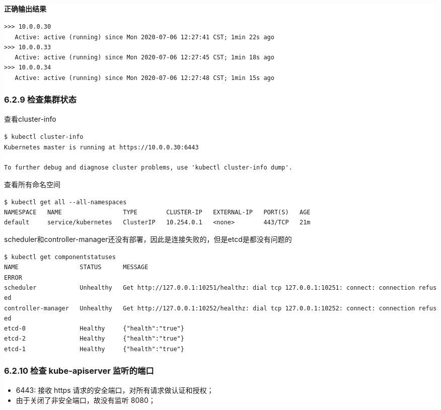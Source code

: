 **正确输出结果**

```shell
>>> 10.0.0.30
   Active: active (running) since Mon 2020-07-06 12:27:41 CST; 1min 22s ago
>>> 10.0.0.33
   Active: active (running) since Mon 2020-07-06 12:27:45 CST; 1min 18s ago
>>> 10.0.0.34
   Active: active (running) since Mon 2020-07-06 12:27:48 CST; 1min 15s ago
```



### 6.2.9 检查集群状态

查看cluster-info

```shell
$ kubectl cluster-info
Kubernetes master is running at https://10.0.0.30:6443

To further debug and diagnose cluster problems, use 'kubectl cluster-info dump'.
```



查看所有命名空间

```shell
$ kubectl get all --all-namespaces
NAMESPACE   NAME                 TYPE        CLUSTER-IP   EXTERNAL-IP   PORT(S)   AGE
default     service/kubernetes   ClusterIP   10.254.0.1   <none>        443/TCP   21m
```



scheduler和controller-manager还没有部署，因此是连接失败的，但是etcd是都没有问题的

```shell
$ kubectl get componentstatuses
NAME                 STATUS      MESSAGE                                                                                     ERROR
scheduler            Unhealthy   Get http://127.0.0.1:10251/healthz: dial tcp 127.0.0.1:10251: connect: connection refused   
controller-manager   Unhealthy   Get http://127.0.0.1:10252/healthz: dial tcp 127.0.0.1:10252: connect: connection refused   
etcd-0               Healthy     {"health":"true"}                                                                           
etcd-2               Healthy     {"health":"true"}                                                                           
etcd-1               Healthy     {"health":"true"}                    
```



### 6.2.10 检查 kube-apiserver 监听的端口

- 6443: 接收 https 请求的安全端口，对所有请求做认证和授权；
- 由于关闭了非安全端口，故没有监听 8080；

